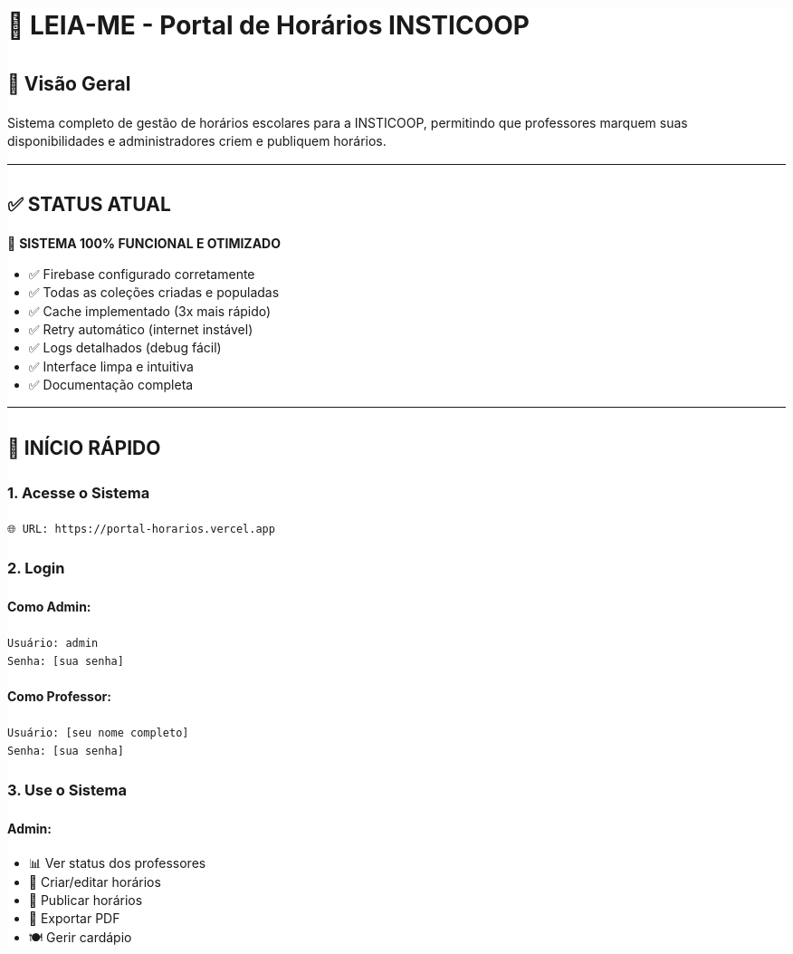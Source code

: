 # 📖 LEIA-ME - Portal de Horários INSTICOOP

## 🎯 Visão Geral

Sistema completo de gestão de horários escolares para a INSTICOOP, permitindo que professores marquem suas disponibilidades e administradores criem e publiquem horários.

---

## ✅ STATUS ATUAL

🎉 **SISTEMA 100% FUNCIONAL E OTIMIZADO**

- ✅ Firebase configurado corretamente
- ✅ Todas as coleções criadas e populadas
- ✅ Cache implementado (3x mais rápido)
- ✅ Retry automático (internet instável)
- ✅ Logs detalhados (debug fácil)
- ✅ Interface limpa e intuitiva
- ✅ Documentação completa

---

## 🚀 INÍCIO RÁPIDO

### **1. Acesse o Sistema**
```
🌐 URL: https://portal-horarios.vercel.app
```

### **2. Login**

#### **Como Admin:**
```
Usuário: admin
Senha: [sua senha]
```

#### **Como Professor:**
```
Usuário: [seu nome completo]
Senha: [sua senha]
```

### **3. Use o Sistema**

#### **Admin:**
- 📊 Ver status dos professores
- 📅 Criar/editar horários
- 📢 Publicar horários
- 📄 Exportar PDF
- 🍽️ Gerir cardápio
